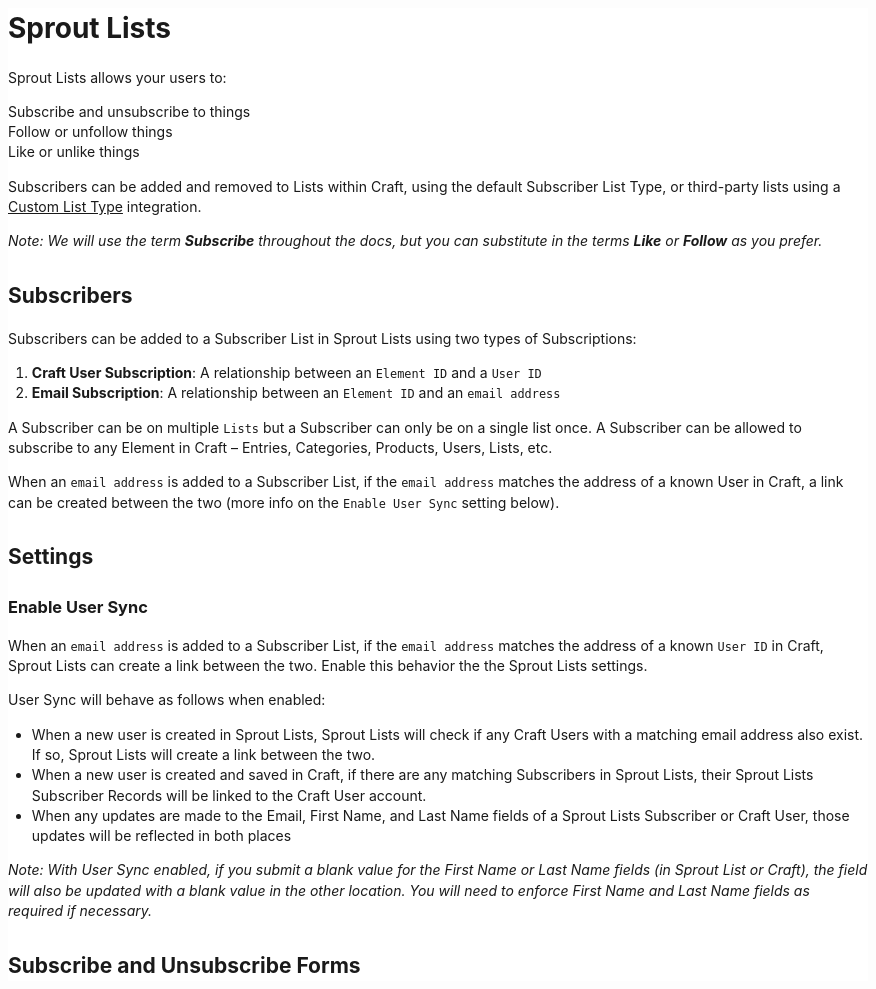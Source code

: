 # Sprout Lists

Sprout Lists allows your users to:

<i class="fa fa-check-square fa-fw update-improved"></i> Subscribe and unsubscribe to things<br>
<i class="fa fa-heart fa-fw update-improved"></i> Follow or unfollow things<br>
<i class="fa fa-thumbs-up fa-fw update-improved"></i> Like or unlike things<br>

Subscribers can be added and removed to Lists within Craft, using the default Subscriber List Type, or third-party lists using a [Custom List Type](/craft-plugins/lists/docs/developers/list-types) integration.

_Note: We will use the term **Subscribe** throughout the docs, but you can substitute in the terms **Like** or **Follow** as you prefer._

## Subscribers

Subscribers can be added to a Subscriber List in Sprout Lists using two types of Subscriptions:

1. **Craft User Subscription**: A relationship between an `Element ID` and a `User ID`
2. **Email Subscription**: A relationship between an `Element ID` and an `email address`

A Subscriber can be on multiple `Lists` but a Subscriber can only be on a single list once. A Subscriber can be allowed to subscribe to any Element in Craft – Entries, Categories, Products, Users, Lists, etc.

When an `email address` is added to a Subscriber List, if the `email address` matches the address of a known User in Craft, a link can be created between the two (more info on the `Enable User Sync` setting below).

## Settings

### Enable User Sync

When an `email address` is added to a Subscriber List, if the `email address` matches the address of a known `User ID` in Craft, Sprout Lists can create a link between the two. Enable this behavior the the Sprout Lists settings.

User Sync will behave as follows when enabled:

- When a new user is created in Sprout Lists, Sprout Lists will check if any Craft Users with a matching email address also exist. If so, Sprout Lists will create a link between the two.
- When a new user is created and saved in Craft, if there are any matching Subscribers in Sprout Lists, their Sprout Lists Subscriber Records will be linked to the Craft User account.
- When any updates are made to the Email, First Name, and Last Name fields of a Sprout Lists Subscriber or Craft User, those updates will be reflected in both places

_Note: With User Sync enabled, if you submit a blank value for the First Name or Last Name fields (in Sprout List or Craft), the field will also be updated with a blank value in the other location. You will need to enforce First Name and Last Name fields as required if necessary._




## Subscribe and Unsubscribe Forms
